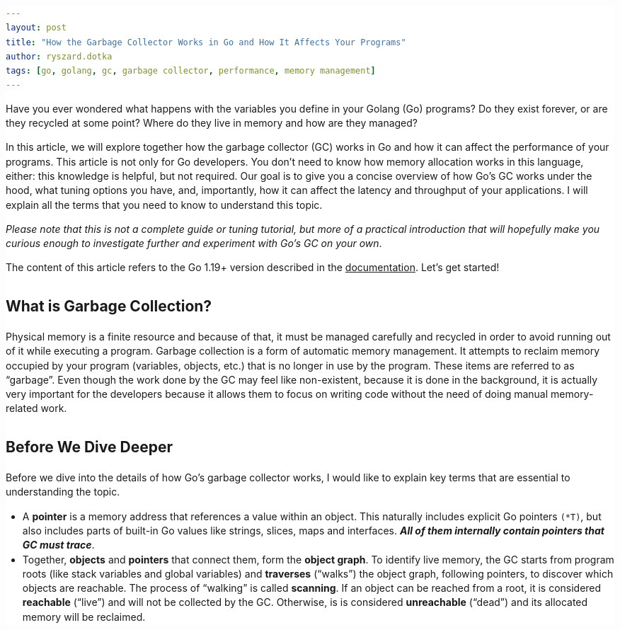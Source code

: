 ```yaml
---
layout: post
title: "How the Garbage Collector Works in Go and How It Affects Your Programs"
author: ryszard.dotka
tags: [go, golang, gc, garbage collector, performance, memory management]
---
```


Have you ever wondered what happens with the variables you define in your Golang (Go) programs? Do they exist forever, or are they recycled at some point?
Where do they live in memory and how are they managed?

In this article, we will explore together how the garbage collector (GC) works in Go and how it can affect the performance of your programs.
This article is not only for Go developers. You don’t need to know how memory allocation works in this language, either:  this knowledge is helpful,
but not required. Our goal is to give you a concise overview of how Go’s GC works under the hood, what
tuning options you have, and, importantly, how it can affect the latency and throughput of your applications.
I will explain all the terms that you need to know to understand this topic.

*Please note that this is not a complete guide or tuning tutorial, but more of a practical introduction that will
hopefully make you curious enough to investigate further and experiment with Go’s GC on your own*.

The content of this article refers to the Go 1.19+ version described in the [documentation](https://tip.golang.org/doc/gc-guide). Let’s get started!

## What is Garbage Collection?
Physical memory is a finite resource and because of that, it must be managed carefully and recycled in order to avoid running out of it while executing a program.
Garbage collection is a form of automatic memory management. It attempts to reclaim memory occupied by your program (variables, objects, etc.) that is no longer in use by the program.
These items are referred to as “garbage”. Even though the work done by the GC may feel like non-existent, because it is done in the background, it is actually
very important for the developers because it allows them to focus on writing code without the need of doing manual memory-related work.

## Before We Dive Deeper
Before we dive into the details of how Go’s garbage collector works, I would like to explain key terms that are essential to understanding the topic.
- A **pointer** is a memory address that references a value within an object.
This naturally includes explicit Go pointers `(*T)`, but also includes parts
of built-in Go values like strings, slices, maps and interfaces. ***All of them internally
contain pointers that GC must trace***.
- Together, **objects** and **pointers** that connect them, form the **object graph**.
To identify live memory, the GC starts from program roots (like stack variables and global variables)
and **traverses** (“walks”) the object graph, following pointers, to discover which objects
are reachable. The process of “walking” is called **scanning**. If an object can be reached
from a root, it is considered **reachable** (“live”) and will not be collected by the GC. Otherwise,
is is considered **unreachable** (“dead”) and its allocated memory will be reclaimed.
